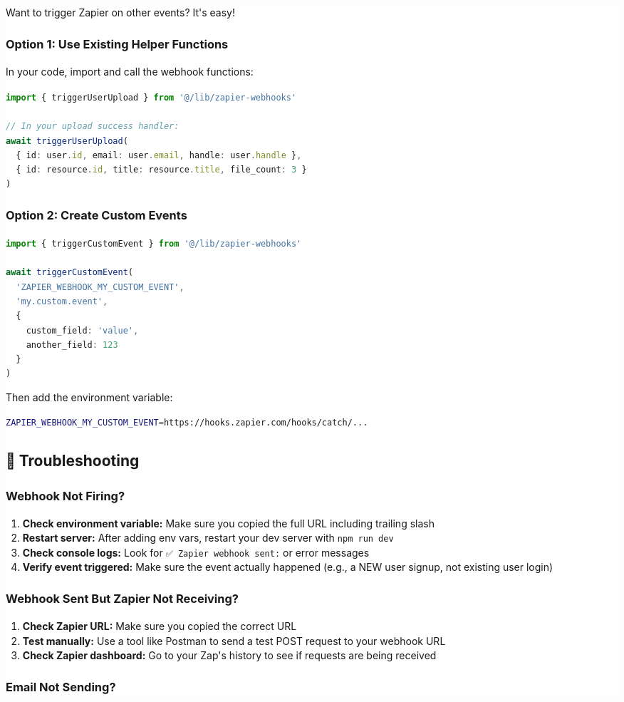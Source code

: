 Want to trigger Zapier on other events? It's easy!

### Option 1: Use Existing Helper Functions

In your code, import and call the webhook functions:

```typescript
import { triggerUserUpload } from '@/lib/zapier-webhooks'

// In your upload success handler:
await triggerUserUpload(
  { id: user.id, email: user.email, handle: user.handle },
  { id: resource.id, title: resource.title, file_count: 3 }
)
```

### Option 2: Create Custom Events

```typescript
import { triggerCustomEvent } from '@/lib/zapier-webhooks'

await triggerCustomEvent(
  'ZAPIER_WEBHOOK_MY_CUSTOM_EVENT',
  'my.custom.event',
  {
    custom_field: 'value',
    another_field: 123
  }
)
```

Then add the environment variable:
```bash
ZAPIER_WEBHOOK_MY_CUSTOM_EVENT=https://hooks.zapier.com/hooks/catch/...
```

## 🐛 Troubleshooting

### Webhook Not Firing?

1. **Check environment variable:** Make sure you copied the full URL including trailing slash
2. **Restart server:** After adding env vars, restart your dev server with `npm run dev`
3. **Check console logs:** Look for `✅ Zapier webhook sent:` or error messages
4. **Verify event triggered:** Make sure the event actually happened (e.g., a NEW user signup, not existing user login)

### Webhook Sent But Zapier Not Receiving?

1. **Check Zapier URL:** Make sure you copied the correct URL
2. **Test manually:** Use a tool like Postman to send a test POST request to your webhook URL
3. **Check Zapier dashboard:** Go to your Zap's history to see if requests are being received

### Email Not Sending?

